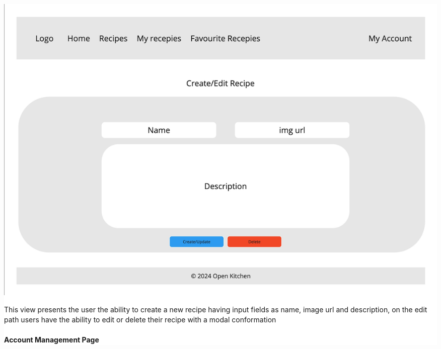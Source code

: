 ![Create or Manage recipe page](imgs/create-edit-recipe.jpg)

This view presents the user the ability to create a new recipe having input fields as name, image url and description, on the edit path users have the ability to edit or delete their recipe with a modal conformation

#### Account Management Page
